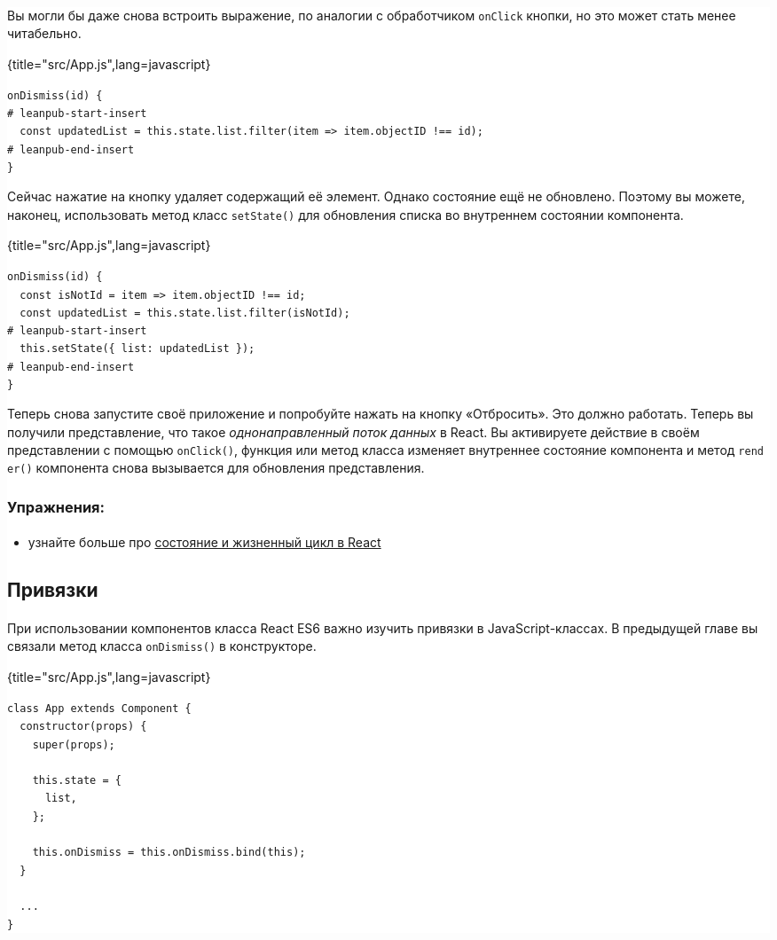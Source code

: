 Вы могли бы даже снова встроить выражение, по аналогии с обработчиком `onClick` кнопки, но это может стать менее читабельно.

{title="src/App.js",lang=javascript}
~~~~~~~~
onDismiss(id) {
# leanpub-start-insert
  const updatedList = this.state.list.filter(item => item.objectID !== id);
# leanpub-end-insert
}
~~~~~~~~

Сейчас нажатие на кнопку удаляет содержащий её элемент. Однако состояние ещё не обновлено. Поэтому вы можете, наконец, использовать метод класс `setState()` для обновления списка во внутреннем состоянии компонента.

{title="src/App.js",lang=javascript}
~~~~~~~~
onDismiss(id) {
  const isNotId = item => item.objectID !== id;
  const updatedList = this.state.list.filter(isNotId);
# leanpub-start-insert
  this.setState({ list: updatedList });
# leanpub-end-insert
}
~~~~~~~~

Теперь снова запустите своё приложение и попробуйте нажать на кнопку «Отбросить». Это должно работать. Теперь вы получили представление, что такое *однонаправленный поток данных* в React. Вы активируете действие в своём представлении с помощью `onClick()`, функция или метод класса изменяет внутреннее состояние компонента и метод `render()` компонента снова вызывается для обновления представления.

### Упражнения:

* узнайте больше про [состояние и жизненный цикл в React](https://ru.react.js.org/docs/state-and-lifecycle.html)

## Привязки

При использовании компонентов класса React ES6 важно изучить привязки в JavaScript-классах. В предыдущей главе вы связали метод класса `onDismiss()` в конструкторе.

{title="src/App.js",lang=javascript}
~~~~~~~~
class App extends Component {
  constructor(props) {
    super(props);

    this.state = {
      list,
    };

    this.onDismiss = this.onDismiss.bind(this);
  }

  ...
}
~~~~~~~~
